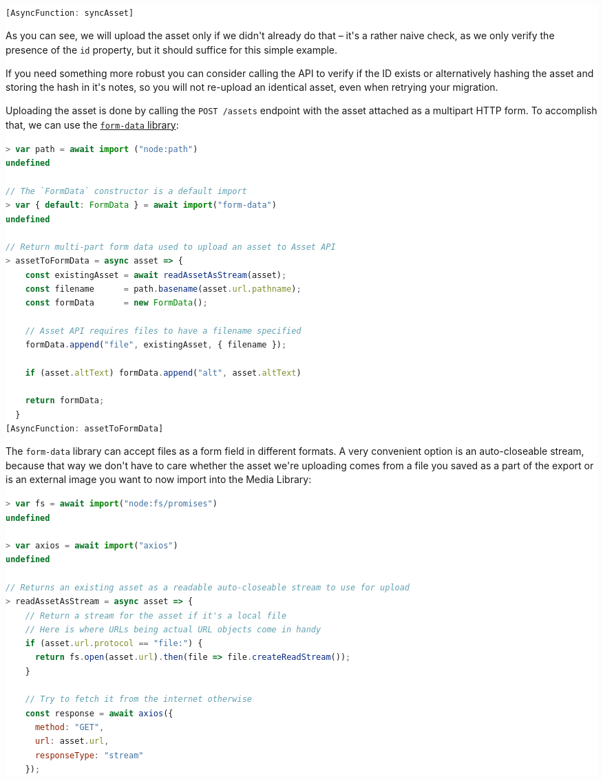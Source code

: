 ```javascript
[AsyncFunction: syncAsset]
```

As you can see, we will upload the asset only if we didn't already do that – it's a rather
naive check, as we only verify the presence of the `id` property, but it should suffice for
this simple example.

If you need something more robust you can consider calling the API to verify if the ID
exists or alternatively hashing the asset and storing the hash in it's notes, so you will
not re-upload an identical asset, even when retrying your migration.

Uploading the asset is done by calling the `POST /assets` endpoint with the asset attached
as a multipart HTTP form. To accomplish that, we can use the [`form-data` library](
https://github.com/form-data/form-data#readme):

```javascript
> var path = await import ("node:path")
undefined 

// The `FormData` constructor is a default import
> var { default: FormData } = await import("form-data")
undefined

// Return multi-part form data used to upload an asset to Asset API
> assetToFormData = async asset => {
    const existingAsset = await readAssetAsStream(asset);
    const filename      = path.basename(asset.url.pathname);
    const formData      = new FormData();

    // Asset API requires files to have a filename specified
    formData.append("file", existingAsset, { filename });

    if (asset.altText) formData.append("alt", asset.altText)

    return formData;
  }
[AsyncFunction: assetToFormData]
```

The `form-data` library can accept files as a form field in different formats. A very
convenient option is an auto-closeable stream, because that way we don't have to care
whether the asset we're uploading comes from a file you saved as a part of the export
or is an external image you want to now import into the Media Library:

```javascript
> var fs = await import("node:fs/promises")
undefined

> var axios = await import("axios")
undefined

// Returns an existing asset as a readable auto-closeable stream to use for upload
> readAssetAsStream = async asset => {
    // Return a stream for the asset if it's a local file
    // Here is where URLs being actual URL objects come in handy
    if (asset.url.protocol == "file:") {
      return fs.open(asset.url).then(file => file.createReadStream());
    }

    // Try to fetch it from the internet otherwise
    const response = await axios({ 
      method: "GET",
      url: asset.url,
      responseType: "stream"
    });

```